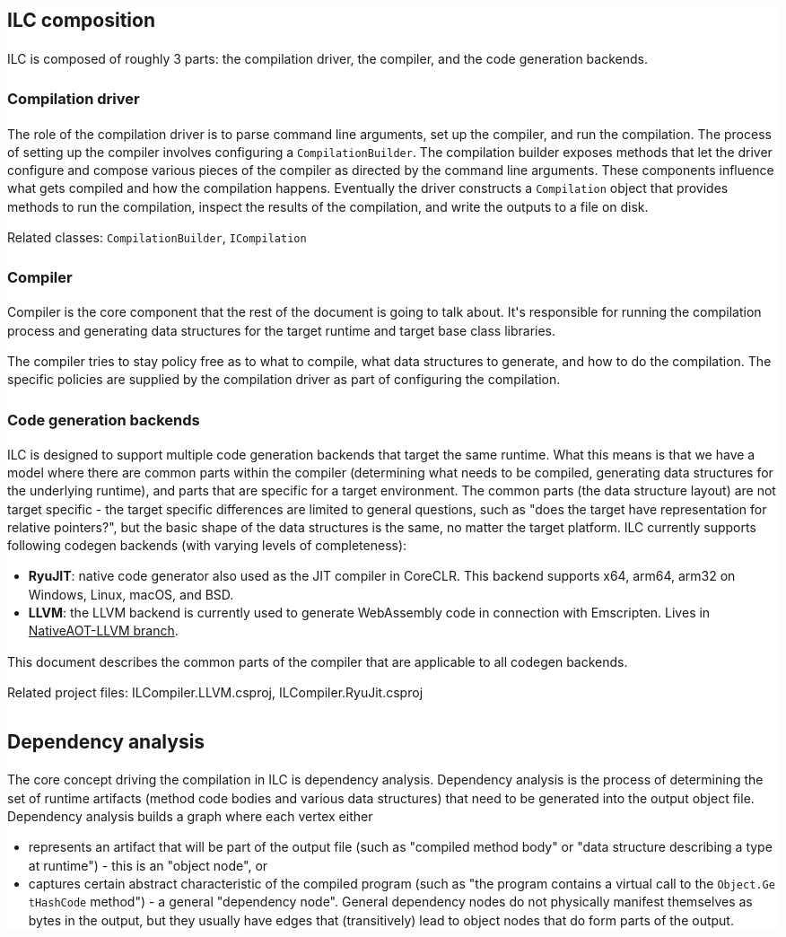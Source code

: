 ## ILC composition
ILC is composed of roughly 3 parts: the compilation driver, the compiler, and the code generation backends.

### Compilation driver
The role of the compilation driver is to parse command line arguments, set up the compiler, and run the compilation. The process of setting up the compiler involves configuring a `CompilationBuilder`. The compilation builder exposes methods that let the driver configure and compose various pieces of the compiler as directed by the command line arguments. These components influence what gets compiled and how the compilation happens. Eventually the driver constructs a `Compilation` object that provides methods to run the compilation, inspect the results of the compilation, and write the outputs to a file on disk.

Related classes: `CompilationBuilder`, `ICompilation`

### Compiler
Compiler is the core component that the rest of the document is going to talk about. It's responsible for running the compilation process and generating data structures for the target runtime and target base class libraries.

The compiler tries to stay policy free as to what to compile, what data structures to generate, and how to do the compilation. The specific policies are supplied by the compilation driver as part of configuring the compilation.

### Code generation backends
ILC is designed to support multiple code generation backends that target the same runtime. What this means is that we have a model where there are common parts within the compiler (determining what needs to be compiled, generating data structures for the underlying runtime), and parts that are specific for a target environment. The common parts (the data structure layout) are not target specific - the target specific differences are limited to general questions, such as "does the target have representation for relative pointers?", but the basic shape of the data structures is the same, no matter the target platform.
ILC currently supports following codegen backends (with varying levels of completeness):

* **RyuJIT**: native code generator also used as the JIT compiler in CoreCLR. This backend supports x64, arm64, arm32 on Windows, Linux, macOS, and BSD.
* **LLVM**: the LLVM backend is currently used to generate WebAssembly code in connection with Emscripten. Lives in [NativeAOT-LLVM branch](https://github.com/dotnet/runtimelab/tree/feature/NativeAOT-LLVM).

This document describes the common parts of the compiler that are applicable to all codegen backends.

Related project files: ILCompiler.LLVM.csproj, ILCompiler.RyuJit.csproj

## Dependency analysis
The core concept driving the compilation in ILC is dependency analysis. Dependency analysis is the process of determining the set of runtime artifacts (method code bodies and various data structures) that need to be generated into the output object file. Dependency analysis builds a graph where each vertex either
* represents an artifact that will be part of the output file (such as "compiled method body" or "data structure describing a type at runtime") - this is an "object node", or
* captures certain abstract characteristic of the compiled program (such as "the program contains a virtual call to the `Object.GetHashCode` method") - a general "dependency node". General dependency nodes do not physically manifest themselves as bytes in the output, but they usually have edges that (transitively) lead to object nodes that do form parts of the output.
